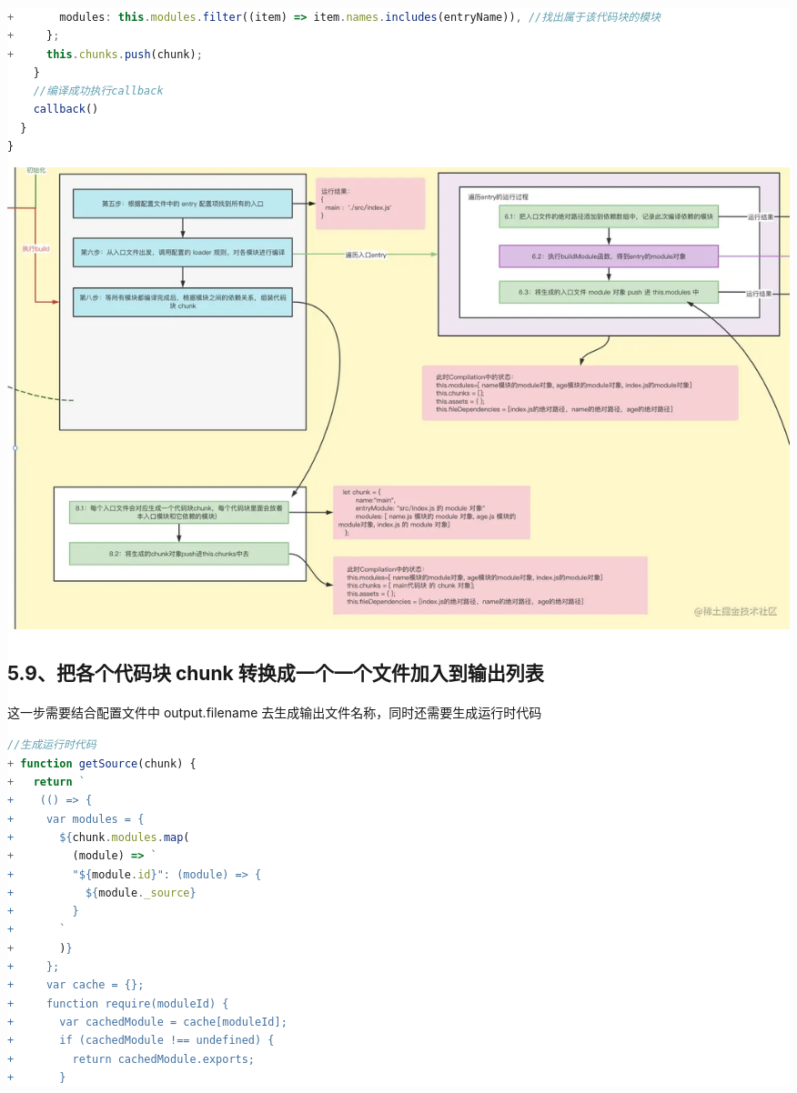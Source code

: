```js
+       modules: this.modules.filter((item) => item.names.includes(entryName)), //找出属于该代码块的模块
+     };
+     this.chunks.push(chunk);
    }
    //编译成功执行callback
    callback()
  }
}


```

![这是图片](12.webp)

## 5.9、把各个代码块 chunk 转换成一个一个文件加入到输出列表

这一步需要结合配置文件中 output.filename 去生成输出文件名称，同时还需要生成运行时代码

```js
//生成运行时代码
+ function getSource(chunk) {
+   return `
+    (() => {
+     var modules = {
+       ${chunk.modules.map(
+         (module) => `
+         "${module.id}": (module) => {
+           ${module._source}
+         }
+       `
+       )}
+     };
+     var cache = {};
+     function require(moduleId) {
+       var cachedModule = cache[moduleId];
+       if (cachedModule !== undefined) {
+         return cachedModule.exports;
+       }
```